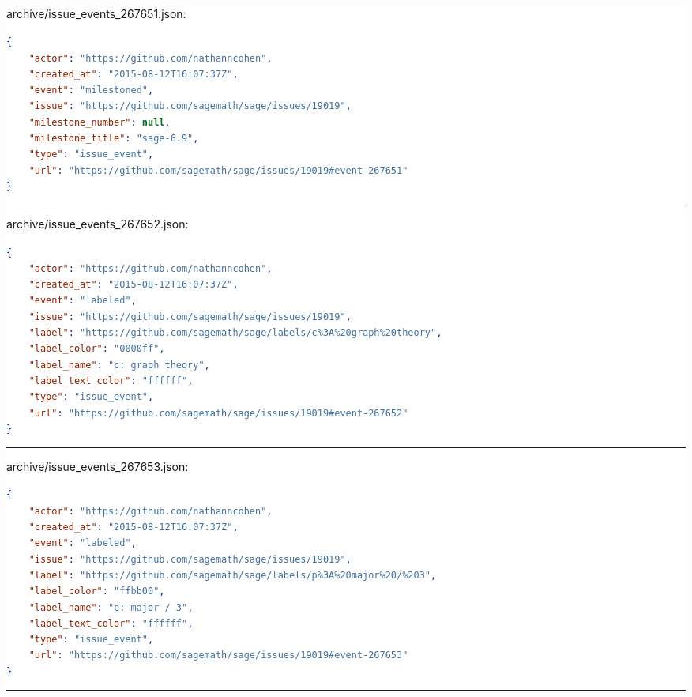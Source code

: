 archive/issue_events_267651.json:
```json
{
    "actor": "https://github.com/nathanncohen",
    "created_at": "2015-08-12T16:07:37Z",
    "event": "milestoned",
    "issue": "https://github.com/sagemath/sage/issues/19019",
    "milestone_number": null,
    "milestone_title": "sage-6.9",
    "type": "issue_event",
    "url": "https://github.com/sagemath/sage/issues/19019#event-267651"
}
```



---

archive/issue_events_267652.json:
```json
{
    "actor": "https://github.com/nathanncohen",
    "created_at": "2015-08-12T16:07:37Z",
    "event": "labeled",
    "issue": "https://github.com/sagemath/sage/issues/19019",
    "label": "https://github.com/sagemath/sage/labels/c%3A%20graph%20theory",
    "label_color": "0000ff",
    "label_name": "c: graph theory",
    "label_text_color": "ffffff",
    "type": "issue_event",
    "url": "https://github.com/sagemath/sage/issues/19019#event-267652"
}
```



---

archive/issue_events_267653.json:
```json
{
    "actor": "https://github.com/nathanncohen",
    "created_at": "2015-08-12T16:07:37Z",
    "event": "labeled",
    "issue": "https://github.com/sagemath/sage/issues/19019",
    "label": "https://github.com/sagemath/sage/labels/p%3A%20major%20/%203",
    "label_color": "ffbb00",
    "label_name": "p: major / 3",
    "label_text_color": "ffffff",
    "type": "issue_event",
    "url": "https://github.com/sagemath/sage/issues/19019#event-267653"
}
```



---
